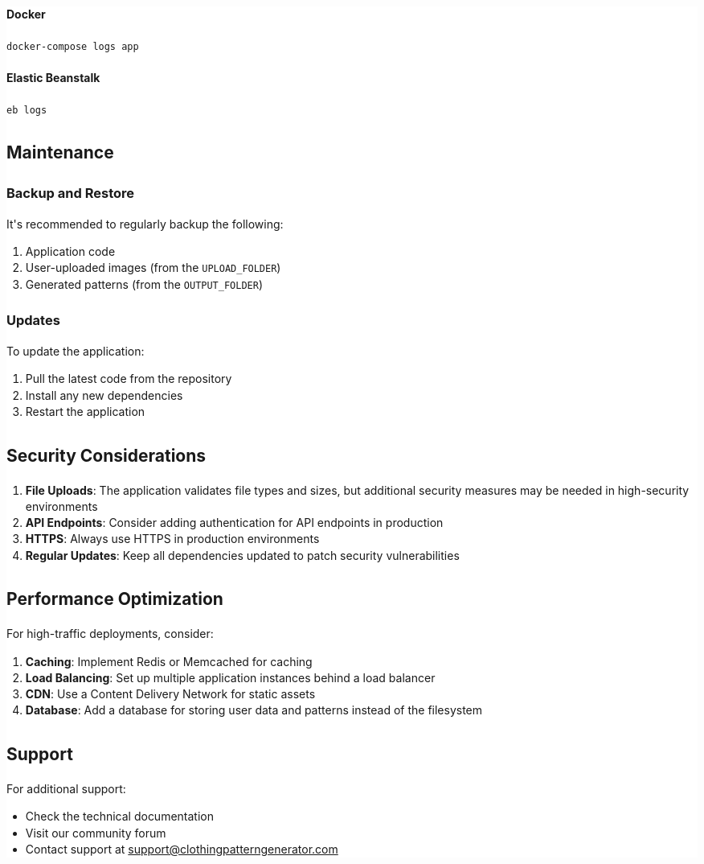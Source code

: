 #### Docker
```bash
docker-compose logs app
```

#### Elastic Beanstalk
```bash
eb logs
```

## Maintenance

### Backup and Restore

It's recommended to regularly backup the following:

1. Application code
2. User-uploaded images (from the `UPLOAD_FOLDER`)
3. Generated patterns (from the `OUTPUT_FOLDER`)

### Updates

To update the application:

1. Pull the latest code from the repository
2. Install any new dependencies
3. Restart the application

## Security Considerations

1. **File Uploads**: The application validates file types and sizes, but additional security measures may be needed in high-security environments
2. **API Endpoints**: Consider adding authentication for API endpoints in production
3. **HTTPS**: Always use HTTPS in production environments
4. **Regular Updates**: Keep all dependencies updated to patch security vulnerabilities

## Performance Optimization

For high-traffic deployments, consider:

1. **Caching**: Implement Redis or Memcached for caching
2. **Load Balancing**: Set up multiple application instances behind a load balancer
3. **CDN**: Use a Content Delivery Network for static assets
4. **Database**: Add a database for storing user data and patterns instead of the filesystem

## Support

For additional support:
- Check the technical documentation
- Visit our community forum
- Contact support at support@clothingpatterngenerator.com
